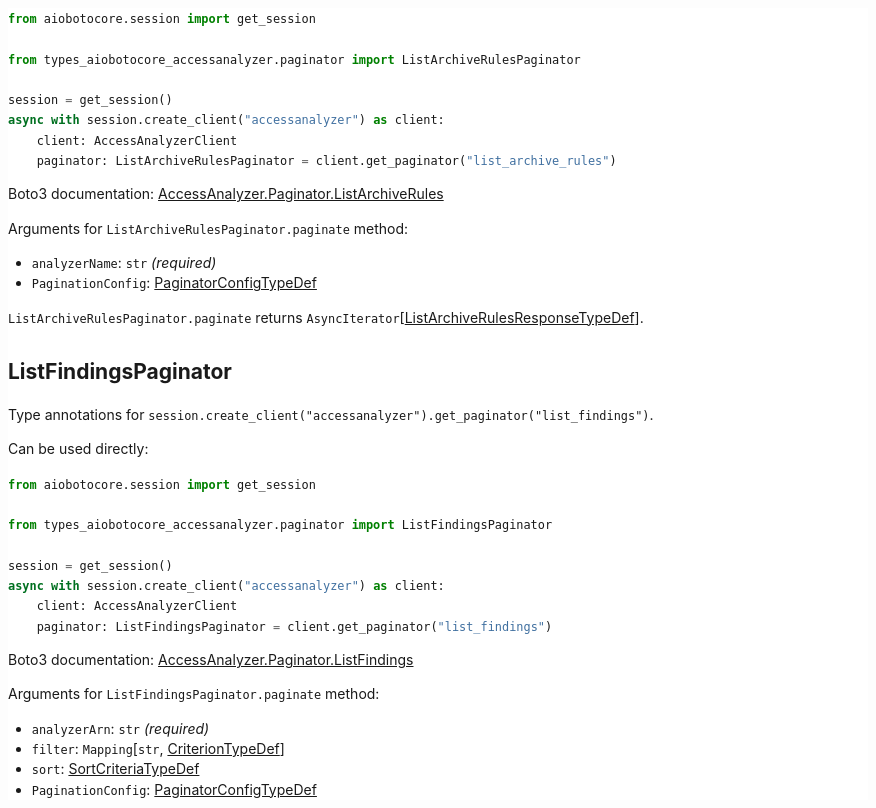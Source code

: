 ```python
from aiobotocore.session import get_session

from types_aiobotocore_accessanalyzer.paginator import ListArchiveRulesPaginator

session = get_session()
async with session.create_client("accessanalyzer") as client:
    client: AccessAnalyzerClient
    paginator: ListArchiveRulesPaginator = client.get_paginator("list_archive_rules")
```

Boto3 documentation:
[AccessAnalyzer.Paginator.ListArchiveRules](https://boto3.amazonaws.com/v1/documentation/api/latest/reference/services/accessanalyzer.html#AccessAnalyzer.Paginator.ListArchiveRules)

Arguments for `ListArchiveRulesPaginator.paginate` method:

- `analyzerName`: `str` *(required)*
- `PaginationConfig`:
  [PaginatorConfigTypeDef](./type_defs.md#paginatorconfigtypedef)

`ListArchiveRulesPaginator.paginate` returns
`AsyncIterator`\[[ListArchiveRulesResponseTypeDef](./type_defs.md#listarchiverulesresponsetypedef)\].

<a id="listfindingspaginator"></a>

## ListFindingsPaginator

Type annotations for
`session.create_client("accessanalyzer").get_paginator("list_findings")`.

Can be used directly:

```python
from aiobotocore.session import get_session

from types_aiobotocore_accessanalyzer.paginator import ListFindingsPaginator

session = get_session()
async with session.create_client("accessanalyzer") as client:
    client: AccessAnalyzerClient
    paginator: ListFindingsPaginator = client.get_paginator("list_findings")
```

Boto3 documentation:
[AccessAnalyzer.Paginator.ListFindings](https://boto3.amazonaws.com/v1/documentation/api/latest/reference/services/accessanalyzer.html#AccessAnalyzer.Paginator.ListFindings)

Arguments for `ListFindingsPaginator.paginate` method:

- `analyzerArn`: `str` *(required)*
- `filter`: `Mapping`\[`str`,
  [CriterionTypeDef](./type_defs.md#criteriontypedef)\]
- `sort`: [SortCriteriaTypeDef](./type_defs.md#sortcriteriatypedef)
- `PaginationConfig`:
  [PaginatorConfigTypeDef](./type_defs.md#paginatorconfigtypedef)
